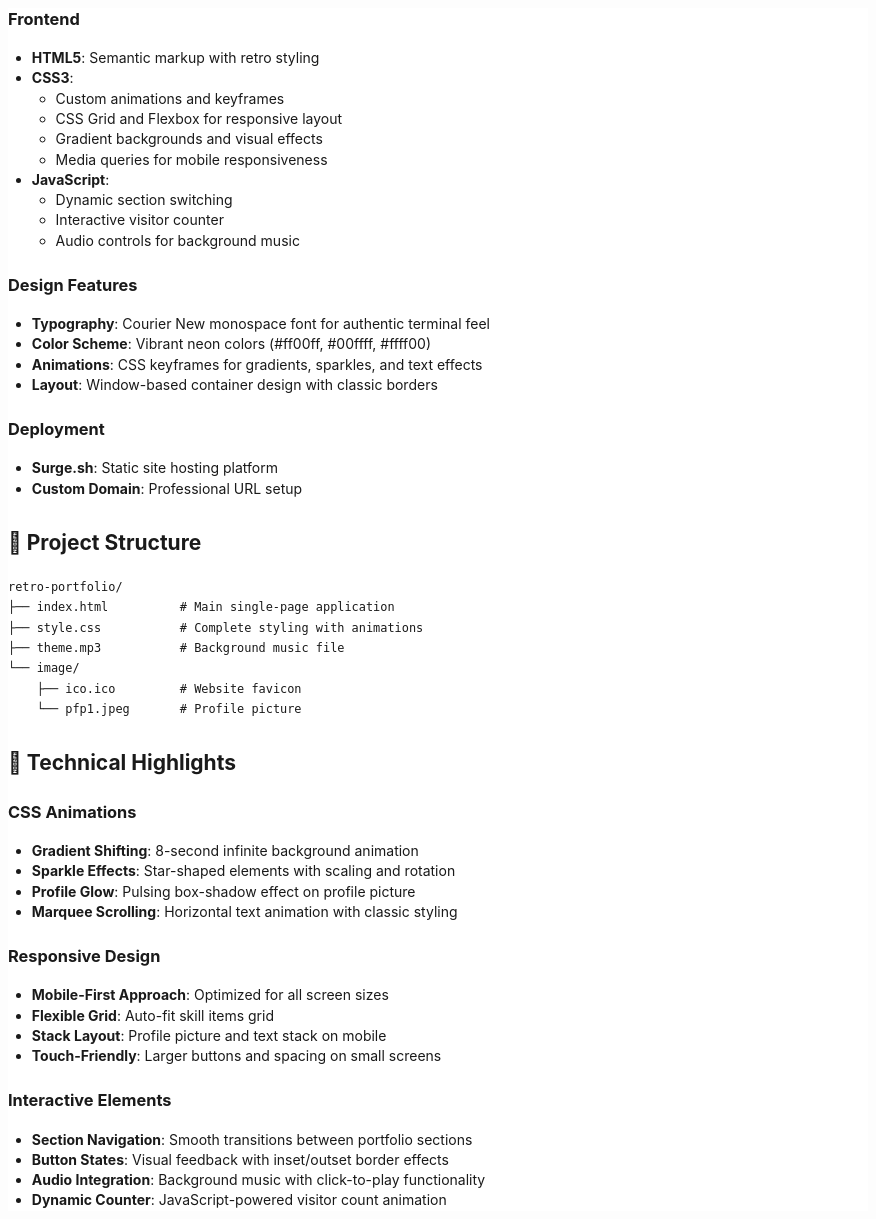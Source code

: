 ### Frontend
- **HTML5**: Semantic markup with retro styling
- **CSS3**: 
  - Custom animations and keyframes
  - CSS Grid and Flexbox for responsive layout
  - Gradient backgrounds and visual effects
  - Media queries for mobile responsiveness
- **JavaScript**: 
  - Dynamic section switching
  - Interactive visitor counter
  - Audio controls for background music

### Design Features
- **Typography**: Courier New monospace font for authentic terminal feel
- **Color Scheme**: Vibrant neon colors (#ff00ff, #00ffff, #ffff00)
- **Animations**: CSS keyframes for gradients, sparkles, and text effects
- **Layout**: Window-based container design with classic borders

### Deployment
- **Surge.sh**: Static site hosting platform
- **Custom Domain**: Professional URL setup

## 📂 Project Structure

```
retro-portfolio/
├── index.html          # Main single-page application
├── style.css           # Complete styling with animations
├── theme.mp3           # Background music file
└── image/
    ├── ico.ico         # Website favicon
    └── pfp1.jpeg       # Profile picture
```

## 🎯 Technical Highlights

### CSS Animations
- **Gradient Shifting**: 8-second infinite background animation
- **Sparkle Effects**: Star-shaped elements with scaling and rotation
- **Profile Glow**: Pulsing box-shadow effect on profile picture
- **Marquee Scrolling**: Horizontal text animation with classic styling

### Responsive Design
- **Mobile-First Approach**: Optimized for all screen sizes
- **Flexible Grid**: Auto-fit skill items grid
- **Stack Layout**: Profile picture and text stack on mobile
- **Touch-Friendly**: Larger buttons and spacing on small screens

### Interactive Elements
- **Section Navigation**: Smooth transitions between portfolio sections
- **Button States**: Visual feedback with inset/outset border effects
- **Audio Integration**: Background music with click-to-play functionality
- **Dynamic Counter**: JavaScript-powered visitor count animation
